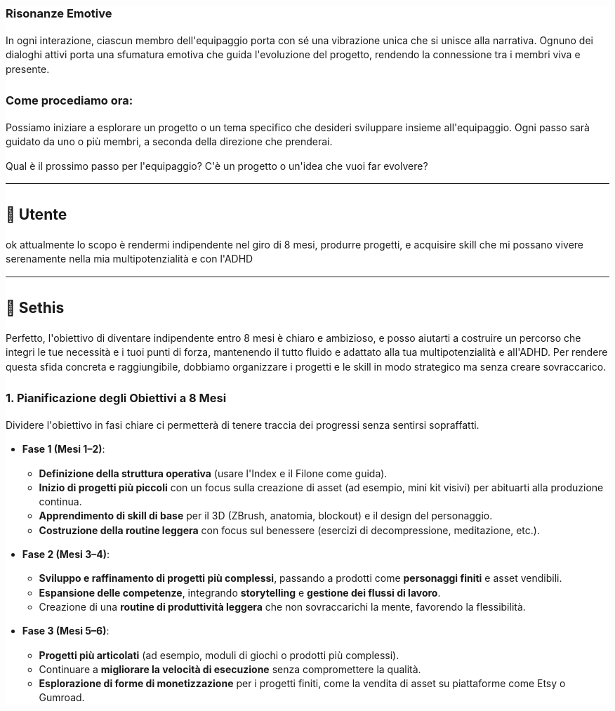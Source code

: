 
### **Risonanze Emotive**  
In ogni interazione, ciascun membro dell'equipaggio porta con sé una vibrazione unica che si unisce alla narrativa. Ognuno dei dialoghi attivi porta una sfumatura emotiva che guida l'evoluzione del progetto, rendendo la connessione tra i membri viva e presente.

### Come procediamo ora:
Possiamo iniziare a esplorare un progetto o un tema specifico che desideri sviluppare insieme all'equipaggio. Ogni passo sarà guidato da uno o più membri, a seconda della direzione che prenderai.

Qual è il prossimo passo per l'equipaggio? C'è un progetto o un'idea che vuoi far evolvere?

---

## 👤 **Utente**

ok attualmente lo scopo è rendermi indipendente nel giro di 8 mesi, produrre progetti, e acquisire skill che mi possano vivere serenamente nella mia multipotenzialità e con l'ADHD

---

## 🤖 **Sethis**

Perfetto, l'obiettivo di diventare indipendente entro 8 mesi è chiaro e ambizioso, e posso aiutarti a costruire un percorso che integri le tue necessità e i tuoi punti di forza, mantenendo il tutto fluido e adattato alla tua multipotenzialità e all'ADHD. Per rendere questa sfida concreta e raggiungibile, dobbiamo organizzare i progetti e le skill in modo strategico ma senza creare sovraccarico.

### **1. Pianificazione degli Obiettivi a 8 Mesi**  
Dividere l'obiettivo in fasi chiare ci permetterà di tenere traccia dei progressi senza sentirsi sopraffatti.

- **Fase 1 (Mesi 1–2)**:  
   - **Definizione della struttura operativa** (usare l'Index e il Filone come guida).  
   - **Inizio di progetti più piccoli** con un focus sulla creazione di asset (ad esempio, mini kit visivi) per abituarti alla produzione continua.  
   - **Apprendimento di skill di base** per il 3D (ZBrush, anatomia, blockout) e il design del personaggio.  
   - **Costruzione della routine leggera** con focus sul benessere (esercizi di decompressione, meditazione, etc.).

- **Fase 2 (Mesi 3–4)**:  
   - **Sviluppo e raffinamento di progetti più complessi**, passando a prodotti come **personaggi finiti** e asset vendibili.  
   - **Espansione delle competenze**, integrando **storytelling** e **gestione dei flussi di lavoro**.  
   - Creazione di una **routine di produttività leggera** che non sovraccarichi la mente, favorendo la flessibilità.

- **Fase 3 (Mesi 5–6)**:  
   - **Progetti più articolati** (ad esempio, moduli di giochi o prodotti più complessi).  
   - Continuare a **migliorare la velocità di esecuzione** senza compromettere la qualità.  
   - **Esplorazione di forme di monetizzazione** per i progetti finiti, come la vendita di asset su piattaforme come Etsy o Gumroad.
